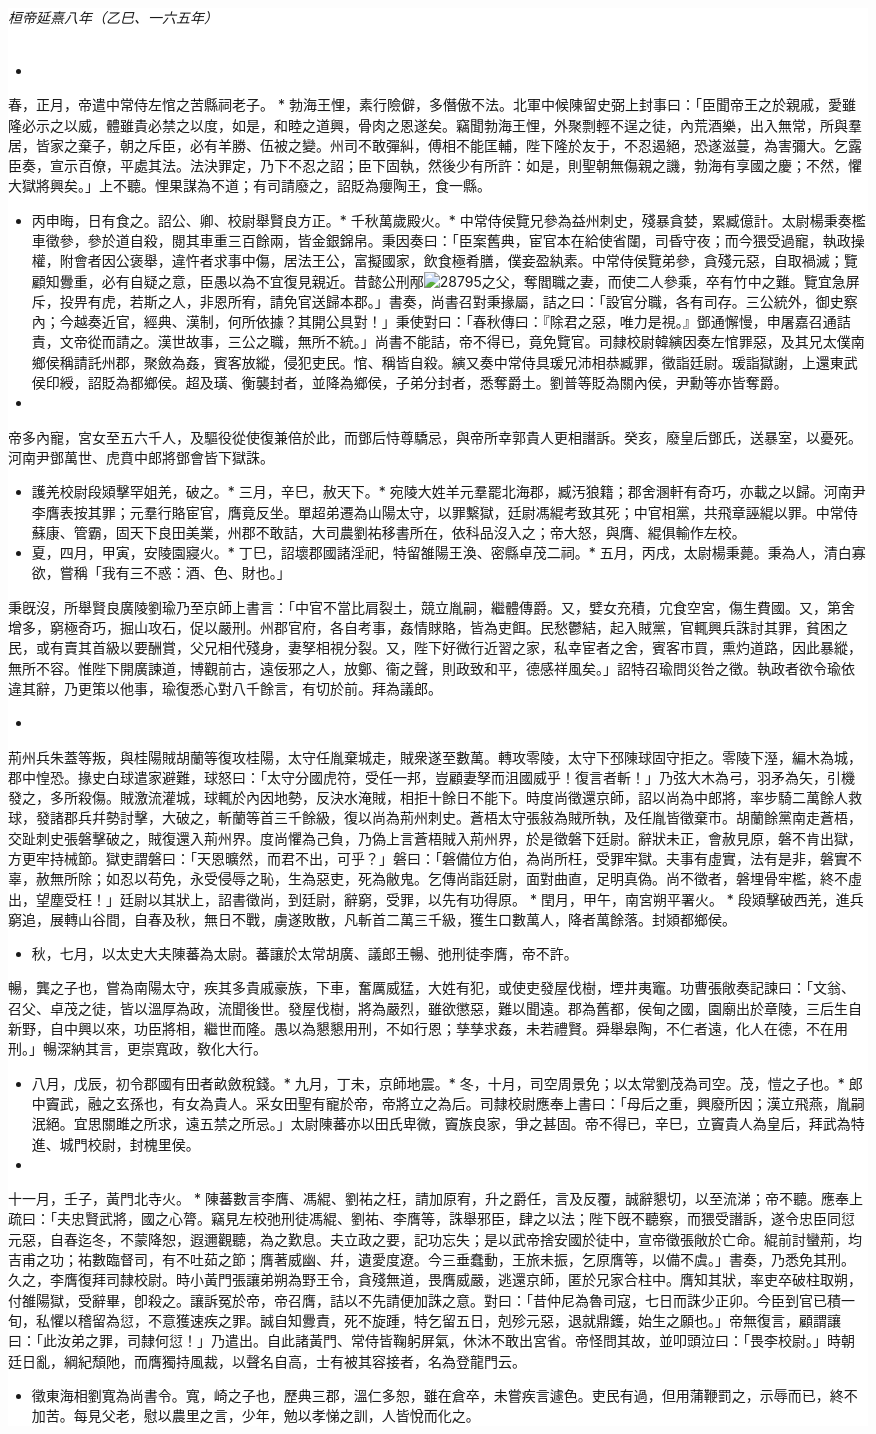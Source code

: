 ###### 桓帝延熹八年（乙巳、一六五年）

*
春，正月，帝遣中常侍左悺之苦縣祠老子。
*
勃海王悝，素行險僻，多僭傲不法。北軍中候陳留史弼上封事曰：「臣聞帝王之於親戚，愛雖隆必示之以威，體雖貴必禁之以度，如是，和睦之道興，骨肉之恩遂矣。竊聞勃海王悝，外聚剽輕不逞之徒，內荒酒樂，出入無常，所與羣居，皆家之棄子，朝之斥臣，必有羊勝、伍被之變。州司不敢彈糾，傅相不能匡輔，陛下隆於友于，不忍遏絕，恐遂滋蔓，為害彌大。乞露臣奏，宣示百僚，平處其法。法決罪定，乃下不忍之詔；臣下固執，然後少有所許：如是，則聖朝無傷親之譏，勃海有享國之慶；不然，懼大獄將興矣。」上不聽。悝果謀為不道；有司請廢之，詔貶為癭陶王，食一縣。
*   丙申晦，日有食之。詔公、卿、校尉舉賢良方正。*       千秋萬歲殿火。*
中常侍侯覽兄參為益州刺史，殘暴貪婪，累臧億計。太尉楊秉奏檻車徵參，參於道自殺，閱其車重三百餘兩，皆金銀錦帛。秉因奏曰：「臣案舊典，宦官本在給使省闥，司昏守夜；而今猥受過寵，執政操權，附會者因公褒舉，違忤者求事中傷，居法王公，富擬國家，飲食極肴膳，僕妾盈紈素。中常侍侯覽弟參，貪殘元惡，自取禍滅；覽顧知釁重，必有自疑之意，臣愚以為不宜復見親近。昔懿公刑邴![28795](../imgs/28795.gif)之父，奪閻職之妻，而使二人參乘，卒有竹中之難。覽宜急屏斥，投畀有虎，若斯之人，非恩所宥，請免官送歸本郡。」書奏，尚書召對秉掾屬，詰之曰：「設官分職，各有司存。三公統外，御史察內；今越奏近官，經典、漢制，何所依據？其開公具對！」秉使對曰：「春秋傳曰：『除君之惡，唯力是視。』鄧通懈慢，申屠嘉召通詰責，文帝從而請之。漢世故事，三公之職，無所不統。」尚書不能詰，帝不得已，竟免覽官。司隸校尉韓縯因奏左悺罪惡，及其兄太僕南鄉侯稱請託州郡，聚斂為姦，賓客放縱，侵犯吏民。悺、稱皆自殺。縯又奏中常侍具瑗兄沛相恭臧罪，徵詣廷尉。瑗詣獄謝，上還東武侯印綬，詔貶為都鄉侯。超及璜、衡襲封者，並降為鄉侯，子弟分封者，悉奪爵土。劉普等貶為關內侯，尹勳等亦皆奪爵。
*
帝多內寵，宮女至五六千人，及驅役從使復兼倍於此，而鄧后恃尊驕忌，與帝所幸郭貴人更相譖訴。癸亥，廢皇后鄧氏，送暴室，以憂死。河南尹鄧萬世、虎賁中郎將鄧會皆下獄誅。
*   護羌校尉段熲擊罕姐羌，破之。*       三月，辛巳，赦天下。*
宛陵大姓羊元羣罷北海郡，臧汚狼籍；郡舍溷軒有奇巧，亦載之以歸。河南尹李膺表按其罪；元羣行賂宦官，膺竟反坐。單超弟遷為山陽太守，以罪繫獄，廷尉馮緄考致其死；中官相黨，共飛章誣緄以罪。中常侍蘇康、管霸，固天下良田美業，州郡不敢詰，大司農劉祐移書所在，依科品沒入之；帝大怒，與膺、緄俱輸作左校。
*   夏，四月，甲寅，安陵園寢火。*       丁巳，詔壞郡國諸淫祀，特留雒陽王渙、密縣卓茂二祠。*
五月，丙戌，太尉楊秉薨。秉為人，清白寡欲，嘗稱「我有三不惑：酒、色、財也。」

秉旣沒，所舉賢良廣陵劉瑜乃至京師上書言：「中官不當比肩裂土，競立胤嗣，繼體傳爵。又，嬖女充積，宂食空宮，傷生費國。又，第舍增多，窮極奇巧，掘山攻石，促以嚴刑。州郡官府，各自考事，姦情賕賂，皆為吏餌。民愁鬱結，起入賊黨，官輒興兵誅討其罪，貧困之民，或有賣其首級以要酬賞，父兄相代殘身，妻孥相視分裂。又，陛下好微行近習之家，私幸宦者之舍，賓客市買，熏灼道路，因此暴縱，無所不容。惟陛下開廣諫道，博觀前古，遠佞邪之人，放鄭、衞之聲，則政致和平，德感祥風矣。」詔特召瑜問災咎之徵。執政者欲令瑜依違其辭，乃更策以他事，瑜復悉心對八千餘言，有切於前。拜為議郎。

*
荊州兵朱蓋等叛，與桂陽賊胡蘭等復攻桂陽，太守任胤棄城走，賊衆遂至數萬。轉攻零陵，太守下邳陳球固守拒之。零陵下溼，編木為城，郡中惶恐。掾史白球遣家避難，球怒曰：「太守分國虎符，受任一邦，豈顧妻孥而沮國威乎！復言者斬！」乃弦大木為弓，羽矛為矢，引機發之，多所殺傷。賊激流灌城，球輒於內因地勢，反決水淹賊，相拒十餘日不能下。時度尚徵還京師，詔以尚為中郎將，率步騎二萬餘人救球，發諸郡兵幷勢討擊，大破之，斬蘭等首三千餘級，復以尚為荊州刺史。蒼梧太守張敍為賊所執，及任胤皆徵棄市。胡蘭餘黨南走蒼梧，交趾刺史張磐擊破之，賊復還入荊州界。度尚懼為己負，乃偽上言蒼梧賊入荊州界，於是徵磐下廷尉。辭狀未正，會赦見原，磐不肯出獄，方更牢持械節。獄吏謂磐曰：「天恩曠然，而君不出，可乎？」磐曰：「磐備位方伯，為尚所枉，受罪牢獄。夫事有虛實，法有是非，磐實不辜，赦無所除；如忍以苟免，永受侵辱之恥，生為惡吏，死為敝鬼。乞傳尚詣廷尉，面對曲直，足明真偽。尚不徵者，磐埋骨牢檻，終不虛出，望塵受枉！」廷尉以其狀上，詔書徵尚，到廷尉，辭窮，受罪，以先有功得原。
*
閏月，甲午，南宮朔平署火。
*
段熲擊破西羌，進兵窮追，展轉山谷間，自春及秋，無日不戰，虜遂敗散，凡斬首二萬三千級，獲生口數萬人，降者萬餘落。封熲都鄉侯。
*   秋，七月，以太史大夫陳蕃為太尉。蕃讓於太常胡廣、議郎王暢、弛刑徒李膺，帝不許。

暢，龔之子也，嘗為南陽太守，疾其多貴戚豪族，下車，奮厲威猛，大姓有犯，或使吏發屋伐樹，堙井夷竈。功曹張敞奏記諫曰：「文翁、召父、卓茂之徒，皆以溫厚為政，流聞後世。發屋伐樹，將為嚴烈，雖欲懲惡，難以聞遠。郡為舊都，侯甸之國，園廟出於章陵，三后生自新野，自中興以來，功臣將相，繼世而隆。愚以為懇懇用刑，不如行恩；孳孳求姦，未若禮賢。舜舉皋陶，不仁者遠，化人在德，不在用刑。」暢深納其言，更崇寬政，敎化大行。

*   八月，戊辰，初令郡國有田者畝斂稅錢。*   九月，丁未，京師地震。*       冬，十月，司空周景免；以太常劉茂為司空。茂，愷之子也。*
郎中竇武，融之玄孫也，有女為貴人。采女田聖有寵於帝，帝將立之為后。司隸校尉應奉上書曰：「母后之重，興廢所因；漢立飛燕，胤嗣泯絕。宜思關雎之所求，遠五禁之所忌。」太尉陳蕃亦以田氏卑微，竇族良家，爭之甚固。帝不得已，辛巳，立竇貴人為皇后，拜武為特進、城門校尉，封槐里侯。
*
十一月，壬子，黃門北寺火。
*
陳蕃數言李膺、馮緄、劉祐之枉，請加原宥，升之爵任，言及反覆，誠辭懇切，以至流涕；帝不聽。應奉上疏曰：「夫忠賢武將，國之心膂。竊見左校弛刑徒馮緄、劉祐、李膺等，誅舉邪臣，肆之以法；陛下旣不聽察，而猥受譖訴，遂令忠臣同愆元惡，自春迄冬，不蒙降恕，遐邇觀聽，為之歎息。夫立政之要，記功忘失；是以武帝捨安國於徒中，宣帝徵張敞於亡命。緄前討蠻荊，均吉甫之功；祐數臨督司，有不吐茹之節；膺著威幽、幷，遺愛度遼。今三垂蠢動，王旅未振，乞原膺等，以備不虞。」書奏，乃悉免其刑。久之，李膺復拜司隸校尉。時小黃門張讓弟朔為野王令，貪殘無道，畏膺威嚴，逃還京師，匿於兄家合柱中。膺知其狀，率吏卒破柱取朔，付雒陽獄，受辭畢，卽殺之。讓訴冤於帝，帝召膺，詰以不先請便加誅之意。對曰：「昔仲尼為魯司寇，七日而誅少正卯。今臣到官已積一旬，私懼以稽留為愆，不意獲速疾之罪。誠自知釁責，死不旋踵，特乞留五日，剋殄元惡，退就鼎鑊，始生之願也。」帝無復言，顧謂讓曰：「此汝弟之罪，司隸何愆！」乃遣出。自此諸黃門、常侍皆鞠躬屏氣，休沐不敢出宮省。帝怪問其故，並叩頭泣曰：「畏李校尉。」時朝廷日亂，綱紀頹阤，而膺獨持風裁，以聲名自高，士有被其容接者，名為登龍門云。
*   徵東海相劉寬為尚書令。寬，崎之子也，歷典三郡，溫仁多恕，雖在倉卒，未嘗疾言遽色。吏民有過，但用蒲鞭罰之，示辱而已，終不加苦。每見父老，慰以農里之言，少年，勉以孝悌之訓，人皆悅而化之。
